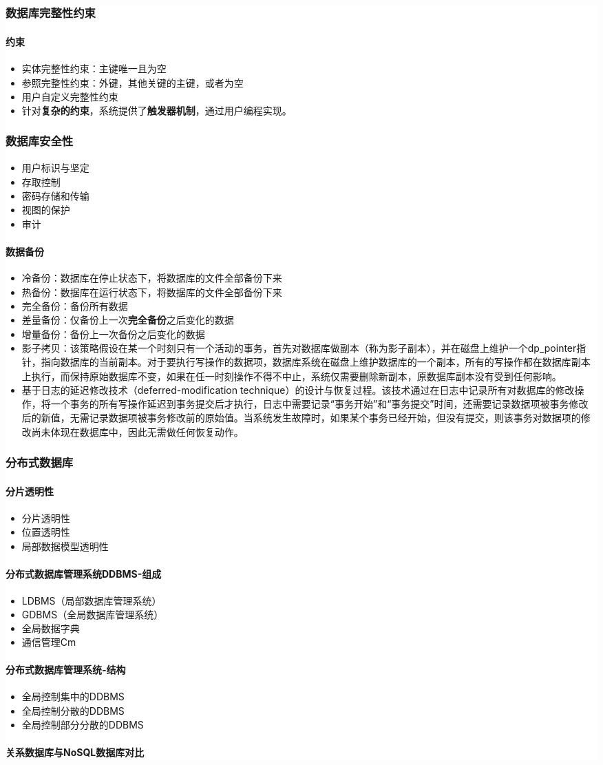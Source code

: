 ### 数据库完整性约束

#### 约束

- 实体完整性约束：主键唯一且为空
- 参照完整性约束：外键，其他关键的主键，或者为空
- 用户自定义完整性约束
- 针对**复杂的约束**，系统提供了**触发器机制**，通过用户编程实现。

### 数据库安全性

- 用户标识与坚定
- 存取控制
- 密码存储和传输
- 视图的保护
- 审计

#### 数据备份

- 冷备份：数据库在停止状态下，将数据库的文件全部备份下来
- 热备份：数据库在运行状态下，将数据库的文件全部备份下来
- 完全备份：备份所有数据
- 差量备份：仅备份上一次**完全备份**之后变化的数据
- 增量备份：备份上一次备份之后变化的数据
- 影子拷贝：该策略假设在某一个时刻只有一个活动的事务，首先对数据库做副本（称为影子副本），并在磁盘上维护一个dp_pointer指针，指向数据库的当前副本。对于要执行写操作的数据项，数据库系统在磁盘上维护数据库的一个副本，所有的写操作都在数据库副本上执行，而保持原始数据库不变，如果在任一时刻操作不得不中止，系统仅需要删除新副本，原数据库副本没有受到任何影响。
- 基于日志的延迟修改技术（deferred-modification
  technique）的设计与恢复过程。该技术通过在日志中记录所有对数据库的修改操作，将一个事务的所有写操作延迟到事务提交后才执行，日志中需要记录“事务开始”和“事务提交”时间，还需要记录数据项被事务修改后的新值，无需记录数据项被事务修改前的原始值。当系统发生故障时，如果某个事务已经开始，但没有提交，则该事务对数据项的修改尚未体现在数据库中，因此无需做任何恢复动作。

### 分布式数据库

#### 分片透明性

- 分片透明性
- 位置透明性
- 局部数据模型透明性

#### 分布式数据库管理系统DDBMS-组成

- LDBMS（局部数据库管理系统）
- GDBMS（全局数据库管理系统）
- 全局数据字典
- 通信管理Cm

#### 分布式数据库管理系统-结构

- 全局控制集中的DDBMS
- 全局控制分散的DDBMS
- 全局控制部分分散的DDBMS

#### 关系数据库与NoSQL数据库对比
